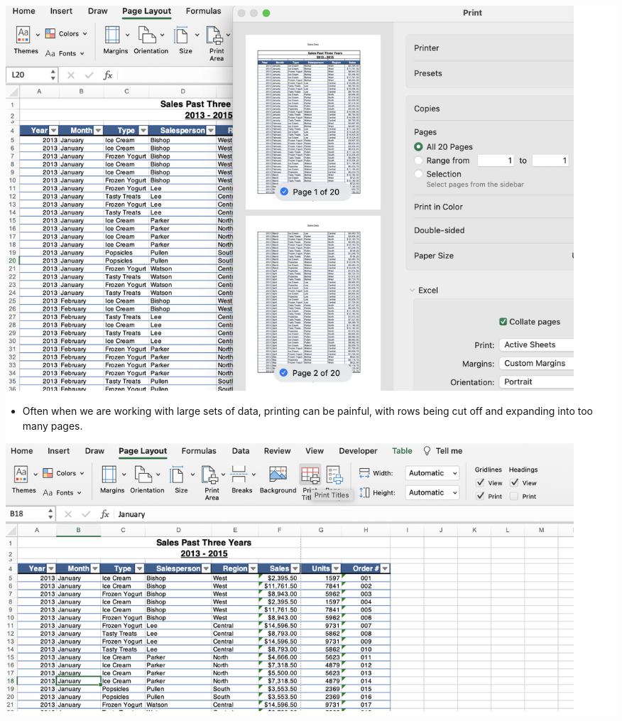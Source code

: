 <img src="Images/toomanypages.png" width="800" />

- Often when we are working with large sets of data, printing can be painful, with rows being cut off and expanding into too many pages.

<img src="Images/printtitles.png" width="800" />
